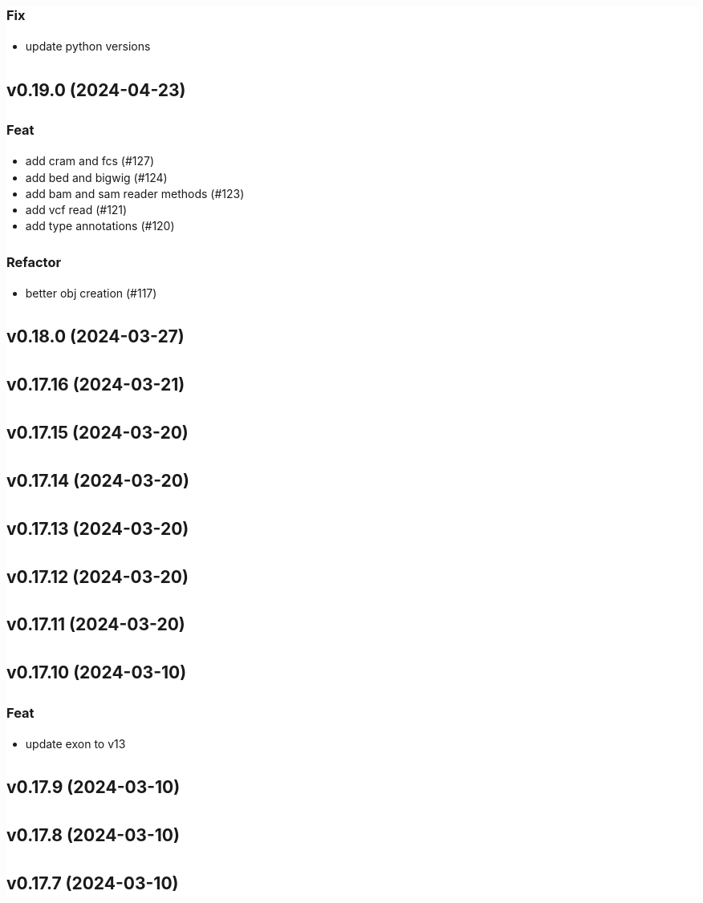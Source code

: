 ### Fix

- update python versions

## v0.19.0 (2024-04-23)

### Feat

- add cram and fcs (#127)
- add bed and bigwig (#124)
- add bam and sam reader methods (#123)
- add vcf read (#121)
- add type annotations (#120)

### Refactor

- better obj creation (#117)

## v0.18.0 (2024-03-27)

## v0.17.16 (2024-03-21)

## v0.17.15 (2024-03-20)

## v0.17.14 (2024-03-20)

## v0.17.13 (2024-03-20)

## v0.17.12 (2024-03-20)

## v0.17.11 (2024-03-20)

## v0.17.10 (2024-03-10)

### Feat

- update exon to v13

## v0.17.9 (2024-03-10)

## v0.17.8 (2024-03-10)

## v0.17.7 (2024-03-10)
